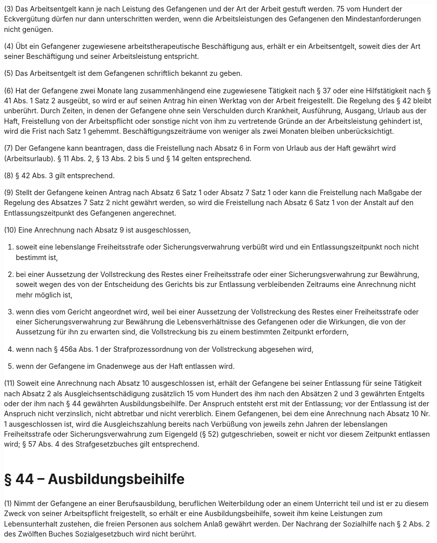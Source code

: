(3) Das Arbeitsentgelt kann je nach Leistung des Gefangenen und der Art der Arbeit gestuft werden. 75 vom Hundert der Eckvergütung dürfen nur dann unterschritten werden, wenn die Arbeitsleistungen des Gefangenen den Mindestanforderungen nicht genügen.

(4) Übt ein Gefangener zugewiesene arbeitstherapeutische Beschäftigung aus, erhält er ein Arbeitsentgelt, soweit dies der Art seiner Beschäftigung und seiner Arbeitsleistung entspricht.

(5) Das Arbeitsentgelt ist dem Gefangenen schriftlich bekannt zu geben.

(6) Hat der Gefangene zwei Monate lang zusammenhängend eine zugewiesene Tätigkeit nach § 37 oder eine Hilfstätigkeit nach § 41 Abs. 1 Satz 2 ausgeübt, so wird er auf seinen Antrag hin einen Werktag von der Arbeit freigestellt. Die Regelung des § 42 bleibt unberührt. Durch Zeiten, in denen der Gefangene ohne sein Verschulden durch Krankheit, Ausführung, Ausgang, Urlaub aus der Haft, Freistellung von der Arbeitspflicht oder sonstige nicht von ihm zu vertretende Gründe an der Arbeitsleistung gehindert ist, wird die Frist nach Satz 1 gehemmt. Beschäftigungszeiträume von weniger als zwei Monaten bleiben unberücksichtigt.

(7) Der Gefangene kann beantragen, dass die Freistellung nach Absatz 6 in Form von Urlaub aus der Haft gewährt wird (Arbeitsurlaub). § 11 Abs. 2, § 13 Abs. 2 bis 5 und § 14 gelten entsprechend.

(8) § 42 Abs. 3 gilt entsprechend.

(9) Stellt der Gefangene keinen Antrag nach Absatz 6 Satz 1 oder Absatz 7 Satz 1 oder kann die Freistellung nach Maßgabe der Regelung des Absatzes 7 Satz 2 nicht gewährt werden, so wird die Freistellung nach Absatz 6 Satz 1 von der Anstalt auf den Entlassungszeitpunkt des Gefangenen angerechnet.

(10) Eine Anrechnung nach Absatz 9 ist ausgeschlossen,

1. soweit eine lebenslange Freiheitsstrafe oder Sicherungsverwahrung verbüßt wird und ein Entlassungszeitpunkt noch nicht bestimmt ist,

2. bei einer Aussetzung der Vollstreckung des Restes einer Freiheitsstrafe oder einer Sicherungsverwahrung zur Bewährung, soweit wegen des von der Entscheidung des Gerichts bis zur Entlassung verbleibenden Zeitraums eine Anrechnung nicht mehr möglich ist,

3. wenn dies vom Gericht angeordnet wird, weil bei einer Aussetzung der Vollstreckung des Restes einer Freiheitsstrafe oder einer Sicherungsverwahrung zur Bewährung die Lebensverhältnisse des Gefangenen oder die Wirkungen, die von der Aussetzung für ihn zu erwarten sind, die Vollstreckung bis zu einem bestimmten Zeitpunkt erfordern,

4. wenn nach § 456a Abs. 1 der Strafprozessordnung von der Vollstreckung abgesehen wird,

5. wenn der Gefangene im Gnadenwege aus der Haft entlassen wird.

(11) Soweit eine Anrechnung nach Absatz 10 ausgeschlossen ist, erhält der Gefangene bei seiner Entlassung für seine Tätigkeit nach Absatz 2 als Ausgleichsentschädigung zusätzlich 15 vom Hundert des ihm nach den Absätzen 2 und 3 gewährten Entgelts oder der ihm nach § 44 gewährten Ausbildungsbeihilfe. Der Anspruch entsteht erst mit der Entlassung; vor der Entlassung ist der Anspruch nicht verzinslich, nicht abtretbar und nicht vererblich. Einem Gefangenen, bei dem eine Anrechnung nach Absatz 10 Nr. 1 ausgeschlossen ist, wird die Ausgleichszahlung bereits nach Verbüßung von jeweils zehn Jahren der lebenslangen Freiheitsstrafe oder Sicherungsverwahrung zum Eigengeld (§ 52) gutgeschrieben, soweit er nicht vor diesem Zeitpunkt entlassen wird; § 57 Abs. 4 des Strafgesetzbuches gilt entsprechend.

# § 44 – Ausbildungsbeihilfe

(1) Nimmt der Gefangene an einer Berufsausbildung, beruflichen Weiterbildung oder an einem Unterricht teil und ist er zu diesem Zweck von seiner Arbeitspflicht freigestellt, so erhält er eine Ausbildungsbeihilfe, soweit ihm keine Leistungen zum Lebensunterhalt zustehen, die freien Personen aus solchem Anlaß gewährt werden. Der Nachrang der Sozialhilfe nach § 2 Abs. 2 des Zwölften Buches Sozialgesetzbuch wird nicht berührt.
